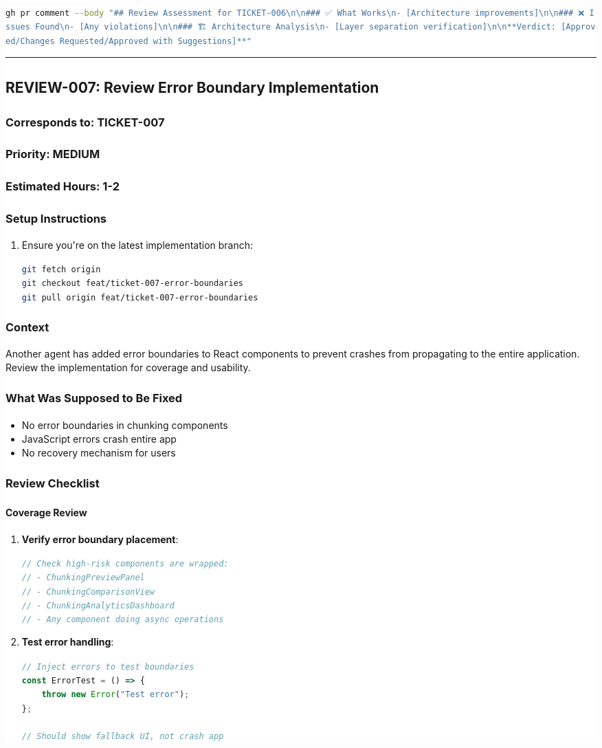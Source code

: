    ```bash
   gh pr comment --body "## Review Assessment for TICKET-006\n\n### ✅ What Works\n- [Architecture improvements]\n\n### ❌ Issues Found\n- [Any violations]\n\n### 🏗️ Architecture Analysis\n- [Layer separation verification]\n\n**Verdict: [Approved/Changes Requested/Approved with Suggestions]**"
   ```

---

## REVIEW-007: Review Error Boundary Implementation

### Corresponds to: TICKET-007
### Priority: MEDIUM
### Estimated Hours: 1-2

### Setup Instructions
1. Ensure you're on the latest implementation branch:
   ```bash
   git fetch origin
   git checkout feat/ticket-007-error-boundaries
   git pull origin feat/ticket-007-error-boundaries
   ```

### Context
Another agent has added error boundaries to React components to prevent crashes from propagating to the entire application. Review the implementation for coverage and usability.

### What Was Supposed to Be Fixed
- No error boundaries in chunking components
- JavaScript errors crash entire app
- No recovery mechanism for users

### Review Checklist

#### Coverage Review
1. **Verify error boundary placement**:
   ```typescript
   // Check high-risk components are wrapped:
   // - ChunkingPreviewPanel
   // - ChunkingComparisonView
   // - ChunkingAnalyticsDashboard
   // - Any component doing async operations
   ```

2. **Test error handling**:
   ```javascript
   // Inject errors to test boundaries
   const ErrorTest = () => {
       throw new Error("Test error");
   };
   
   // Should show fallback UI, not crash app
   ```
